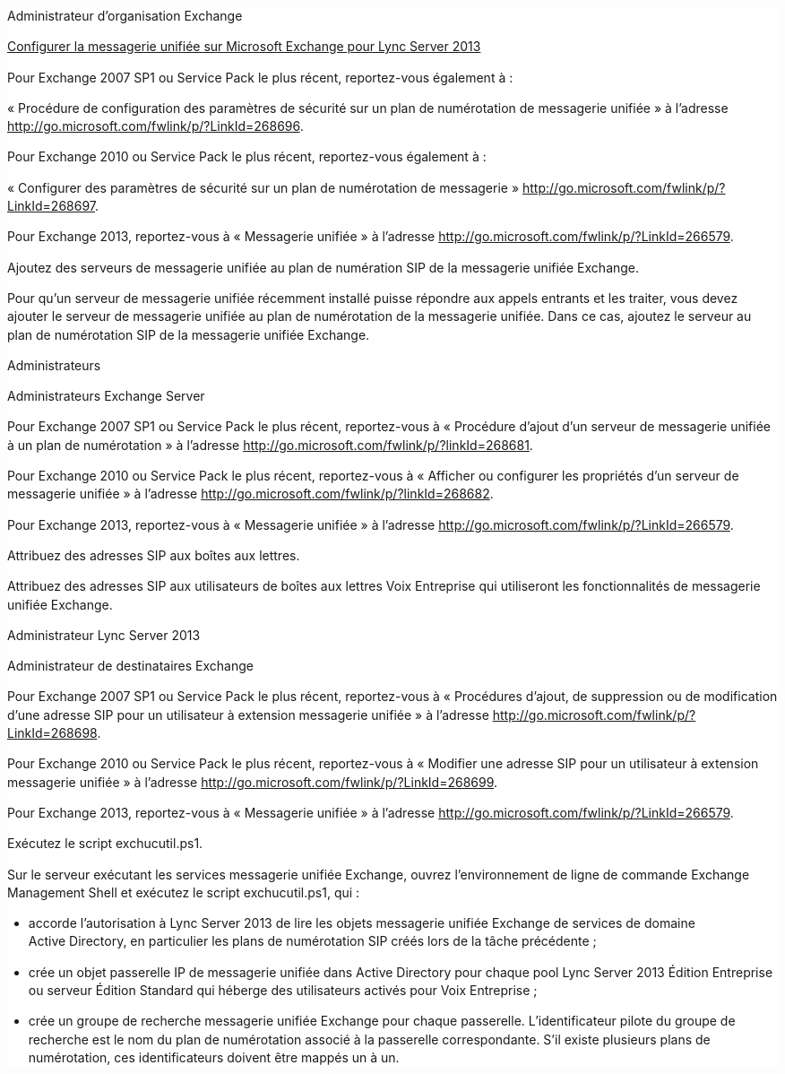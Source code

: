 <td><p>Administrateur d’organisation Exchange</p></td>
<td><p><a href="lync-server-2013-configure-unified-messaging-on-microsoft-exchange.md">Configurer la messagerie unifiée sur Microsoft Exchange pour Lync Server 2013</a></p>
<p>Pour Exchange 2007 SP1 ou Service Pack le plus récent, reportez-vous également à :</p>
<p>« Procédure de configuration des paramètres de sécurité sur un plan de numérotation de messagerie unifiée » à l’adresse <a href="http://go.microsoft.com/fwlink/p/?linkid=268696">http://go.microsoft.com/fwlink/p/?LinkId=268696</a>.</p>
<p></p>
<p>Pour Exchange 2010 ou Service Pack le plus récent, reportez-vous également à :</p>
<p>« Configurer des paramètres de sécurité sur un plan de numérotation de messagerie » <a href="http://go.microsoft.com/fwlink/p/?linkid=268697">http://go.microsoft.com/fwlink/p/?LinkId=268697</a>.</p>
<p></p>
<p>Pour Exchange 2013, reportez-vous à « Messagerie unifiée » à l’adresse <a href="http://go.microsoft.com/fwlink/p/?linkid=266579">http://go.microsoft.com/fwlink/p/?LinkId=266579</a>.</p></td>
</tr>
<tr class="odd">
<td><p>Ajoutez des serveurs de messagerie unifiée au plan de numération SIP de la messagerie unifiée Exchange.</p></td>
<td><p>Pour qu’un serveur de messagerie unifiée récemment installé puisse répondre aux appels entrants et les traiter, vous devez ajouter le serveur de messagerie unifiée au plan de numérotation de la messagerie unifiée. Dans ce cas, ajoutez le serveur au plan de numérotation SIP de la messagerie unifiée Exchange.</p></td>
<td><p>Administrateurs</p>
<p>Administrateurs Exchange Server</p></td>
<td><p>Pour Exchange 2007 SP1 ou Service Pack le plus récent, reportez-vous à « Procédure d’ajout d’un serveur de messagerie unifiée à un plan de numérotation » à l’adresse <a href="http://go.microsoft.com/fwlink/p/?linkid=268681">http://go.microsoft.com/fwlink/p/?linkId=268681</a>.</p>
<p>Pour Exchange 2010 ou Service Pack le plus récent, reportez-vous à « Afficher ou configurer les propriétés d’un serveur de messagerie unifiée » à l’adresse <a href="http://go.microsoft.com/fwlink/p/?linkid=268682">http://go.microsoft.com/fwlink/p/?linkId=268682</a>.</p>
<p></p>
<p>Pour Exchange 2013, reportez-vous à « Messagerie unifiée » à l’adresse <a href="http://go.microsoft.com/fwlink/p/?linkid=266579">http://go.microsoft.com/fwlink/p/?LinkId=266579</a>.</p></td>
</tr>
<tr class="even">
<td><p>Attribuez des adresses SIP aux boîtes aux lettres.</p></td>
<td><p>Attribuez des adresses SIP aux utilisateurs de boîtes aux lettres Voix Entreprise qui utiliseront les fonctionnalités de messagerie unifiée Exchange.</p></td>
<td><p>Administrateur Lync Server 2013</p>
<p>Administrateur de destinataires Exchange</p></td>
<td><p>Pour Exchange 2007 SP1 ou Service Pack le plus récent, reportez-vous à « Procédures d’ajout, de suppression ou de modification d’une adresse SIP pour un utilisateur à extension messagerie unifiée » à l’adresse <a href="http://go.microsoft.com/fwlink/p/?linkid=268698">http://go.microsoft.com/fwlink/p/?LinkId=268698</a>.</p>
<p>Pour Exchange 2010 ou Service Pack le plus récent, reportez-vous à « Modifier une adresse SIP pour un utilisateur à extension messagerie unifiée » à l’adresse <a href="http://go.microsoft.com/fwlink/p/?linkid=268699">http://go.microsoft.com/fwlink/p/?LinkId=268699</a>.</p>
<p></p>
<p>Pour Exchange 2013, reportez-vous à « Messagerie unifiée » à l’adresse <a href="http://go.microsoft.com/fwlink/p/?linkid=266579">http://go.microsoft.com/fwlink/p/?LinkId=266579</a>.</p></td>
</tr>
<tr class="odd">
<td><p>Exécutez le script exchucutil.ps1.</p></td>
<td><p>Sur le serveur exécutant les services messagerie unifiée Exchange, ouvrez l’environnement de ligne de commande Exchange Management Shell et exécutez le script exchucutil.ps1, qui :</p><ul><li><p>accorde l’autorisation à Lync Server 2013 de lire les objets messagerie unifiée Exchange de services de domaine Active Directory, en particulier les plans de numérotation SIP créés lors de la tâche précédente ;</p></li><li><p>crée un objet passerelle IP de messagerie unifiée dans Active Directory pour chaque pool Lync Server 2013 Édition Entreprise ou serveur Édition Standard qui héberge des utilisateurs activés pour Voix Entreprise ;</p></li><li><p>crée un groupe de recherche messagerie unifiée Exchange pour chaque passerelle. L’identificateur pilote du groupe de recherche est le nom du plan de numérotation associé à la passerelle correspondante. S’il existe plusieurs plans de numérotation, ces identificateurs doivent être mappés un à un.</p></li></ul></td>